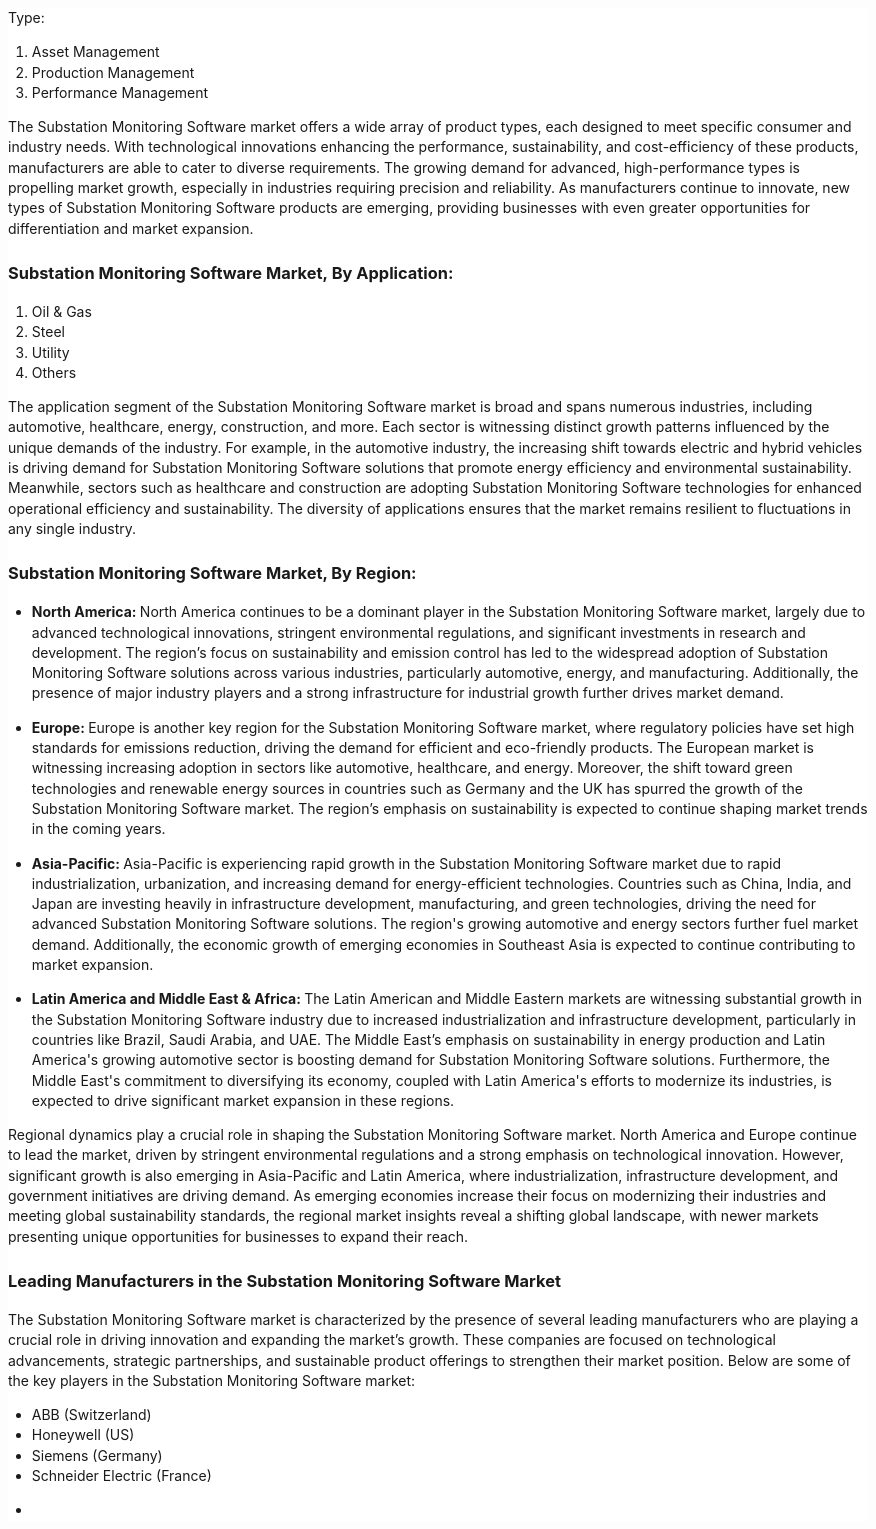 Type:<br /></strong></h3><ol><li>Asset Management<li> Production Management<li> Performance Management</li></ol><p>The Substation Monitoring Software market offers a wide array of product types, each designed to meet specific consumer and industry needs. With technological innovations enhancing the performance, sustainability, and cost-efficiency of these products, manufacturers are able to cater to diverse requirements. The growing demand for advanced, high-performance types is propelling market growth, especially in industries requiring precision and reliability. As manufacturers continue to innovate, new types of Substation Monitoring Software products are emerging, providing businesses with even greater opportunities for differentiation and market expansion.</p><h3>Substation Monitoring Software Market,&nbsp;By Application:</h3><ol><li>Oil & Gas<li> Steel<li> Utility<li> Others</li></ol><p>The application segment of the Substation Monitoring Software market is broad and spans numerous industries, including automotive, healthcare, energy, construction, and more. Each sector is witnessing distinct growth patterns influenced by the unique demands of the industry. For example, in the automotive industry, the increasing shift towards electric and hybrid vehicles is driving demand for Substation Monitoring Software solutions that promote energy efficiency and environmental sustainability. Meanwhile, sectors such as healthcare and construction are adopting Substation Monitoring Software technologies for enhanced operational efficiency and sustainability. The diversity of applications ensures that the market remains resilient to fluctuations in any single industry.</p><h3>Substation Monitoring Software Market, By Region:</h3><ul><li><p><strong>North America:&nbsp;</strong>North America continues to be a dominant player in the Substation Monitoring Software market, largely due to advanced technological innovations, stringent environmental regulations, and significant investments in research and development. The region&rsquo;s focus on sustainability and emission control has led to the widespread adoption of Substation Monitoring Software solutions across various industries, particularly automotive, energy, and manufacturing. Additionally, the presence of major industry players and a strong infrastructure for industrial growth further drives market demand.</p></li><li><p><strong><strong>Europe:&nbsp;</strong></strong>Europe is another key region for the Substation Monitoring Software market, where regulatory policies have set high standards for emissions reduction, driving the demand for efficient and eco-friendly products. The European market is witnessing increasing adoption in sectors like automotive, healthcare, and energy. Moreover, the shift toward green technologies and renewable energy sources in countries such as Germany and the UK has spurred the growth of the Substation Monitoring Software market. The region&rsquo;s emphasis on sustainability is expected to continue shaping market trends in the coming years.</p></li><li><p><strong><strong>Asia-Pacific:&nbsp;</strong></strong>Asia-Pacific is experiencing rapid growth in the Substation Monitoring Software market due to rapid industrialization, urbanization, and increasing demand for energy-efficient technologies. Countries such as China, India, and Japan are investing heavily in infrastructure development, manufacturing, and green technologies, driving the need for advanced Substation Monitoring Software solutions. The region's growing automotive and energy sectors further fuel market demand. Additionally, the economic growth of emerging economies in Southeast Asia is expected to continue contributing to market expansion.</p></li><li><p><strong><strong>Latin America and Middle East &amp; Africa:&nbsp;</strong></strong>The Latin American and Middle Eastern markets are witnessing substantial growth in the Substation Monitoring Software industry due to increased industrialization and infrastructure development, particularly in countries like Brazil, Saudi Arabia, and UAE. The Middle East&rsquo;s emphasis on sustainability in energy production and Latin America's growing automotive sector is boosting demand for Substation Monitoring Software solutions. Furthermore, the Middle East's commitment to diversifying its economy, coupled with Latin America's efforts to modernize its industries, is expected to drive significant market expansion in these regions.</p></li></ul><p>Regional dynamics play a crucial role in shaping the Substation Monitoring Software market. North America and Europe continue to lead the market, driven by stringent environmental regulations and a strong emphasis on technological innovation. However, significant growth is also emerging in Asia-Pacific and Latin America, where industrialization, infrastructure development, and government initiatives are driving demand. As emerging economies increase their focus on modernizing their industries and meeting global sustainability standards, the regional market insights reveal a shifting global landscape, with newer markets presenting unique opportunities for businesses to expand their reach.</p><h3><strong>Leading Manufacturers in the Substation Monitoring Software Market</strong></h3><p>The Substation Monitoring Software market is characterized by the presence of several leading manufacturers who are playing a crucial role in driving innovation and expanding the market&rsquo;s growth. These companies are focused on technological advancements, strategic partnerships, and sustainable product offerings to strengthen their market position. Below are some of the key players in the Substation Monitoring Software market:</p></div><div class="article-main__content" data-test-id="publishing-text-block"><ul><li><span class="">ABB (Switzerland)<li> Honeywell (US)<li> Siemens (Germany)<li> Schneider Electric (France)<li>